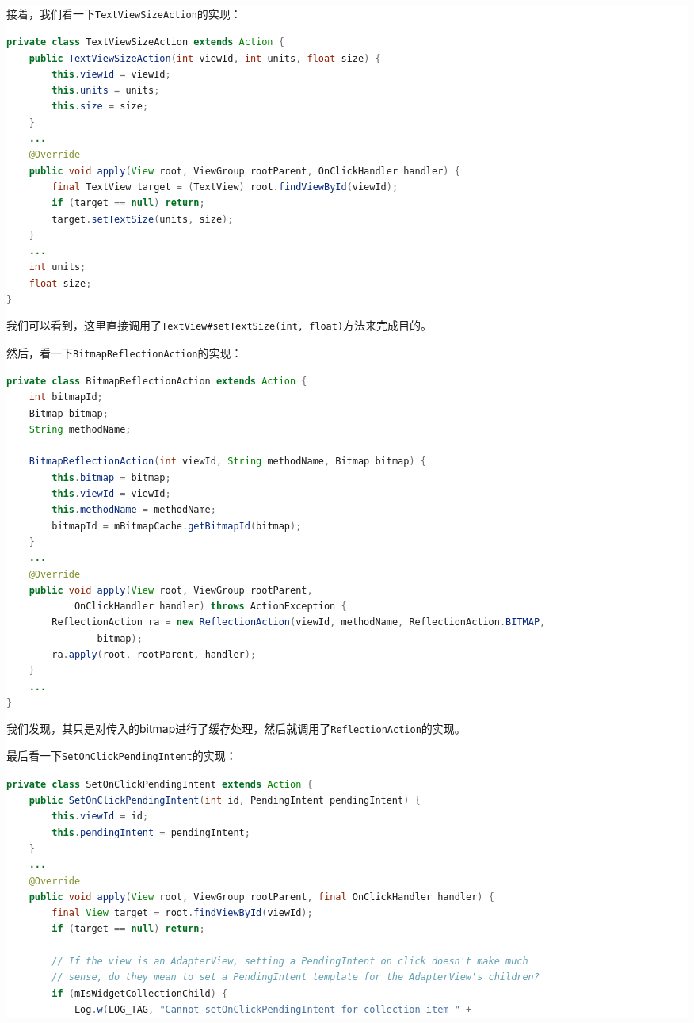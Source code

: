 接着，我们看一下`TextViewSizeAction`的实现：
```java
private class TextViewSizeAction extends Action {
    public TextViewSizeAction(int viewId, int units, float size) {
        this.viewId = viewId;
        this.units = units;
        this.size = size;
    }
    ...
    @Override
    public void apply(View root, ViewGroup rootParent, OnClickHandler handler) {
        final TextView target = (TextView) root.findViewById(viewId);
        if (target == null) return;
        target.setTextSize(units, size);
    }
    ...
    int units;
    float size;
}
```
我们可以看到，这里直接调用了`TextView#setTextSize(int, float)`方法来完成目的。

然后，看一下`BitmapReflectionAction`的实现：
```java
private class BitmapReflectionAction extends Action {
    int bitmapId;
    Bitmap bitmap;
    String methodName;

    BitmapReflectionAction(int viewId, String methodName, Bitmap bitmap) {
        this.bitmap = bitmap;
        this.viewId = viewId;
        this.methodName = methodName;
        bitmapId = mBitmapCache.getBitmapId(bitmap);
    }
    ...
    @Override
    public void apply(View root, ViewGroup rootParent,
            OnClickHandler handler) throws ActionException {
        ReflectionAction ra = new ReflectionAction(viewId, methodName, ReflectionAction.BITMAP,
                bitmap);
        ra.apply(root, rootParent, handler);
    }
    ...
}
```
我们发现，其只是对传入的bitmap进行了缓存处理，然后就调用了`ReflectionAction`的实现。

最后看一下`SetOnClickPendingIntent`的实现：
```java
private class SetOnClickPendingIntent extends Action {
    public SetOnClickPendingIntent(int id, PendingIntent pendingIntent) {
        this.viewId = id;
        this.pendingIntent = pendingIntent;
    }
    ...
    @Override
    public void apply(View root, ViewGroup rootParent, final OnClickHandler handler) {
        final View target = root.findViewById(viewId);
        if (target == null) return;

        // If the view is an AdapterView, setting a PendingIntent on click doesn't make much
        // sense, do they mean to set a PendingIntent template for the AdapterView's children?
        if (mIsWidgetCollectionChild) {
            Log.w(LOG_TAG, "Cannot setOnClickPendingIntent for collection item " +
```